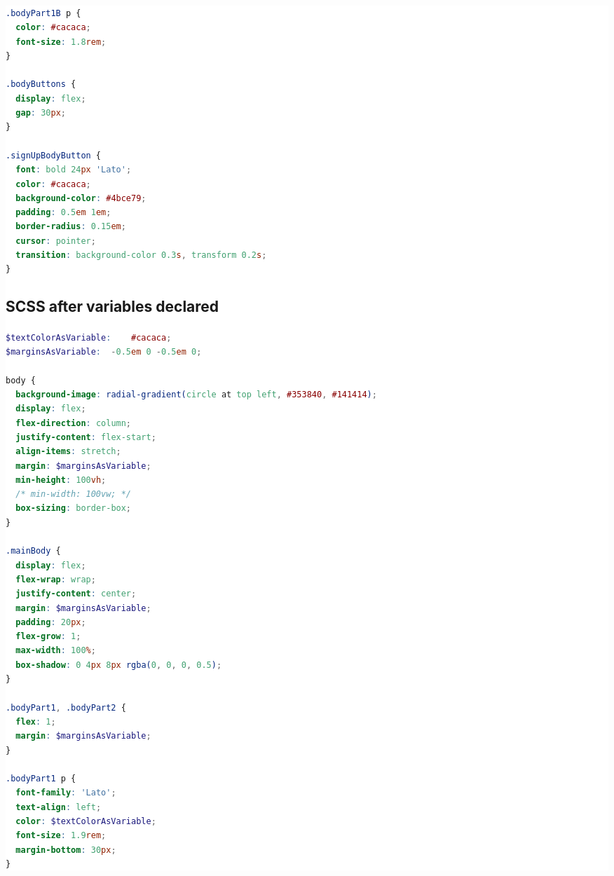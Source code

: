 ```css
.bodyPart1B p {
  color: #cacaca;
  font-size: 1.8rem;
}

.bodyButtons {
  display: flex;
  gap: 30px;
}

.signUpBodyButton {
  font: bold 24px 'Lato';
  color: #cacaca;
  background-color: #4bce79;
  padding: 0.5em 1em;
  border-radius: 0.15em;
  cursor: pointer;
  transition: background-color 0.3s, transform 0.2s;
}
```

## SCSS after variables declared
```scss
$textColorAsVariable:    #cacaca;
$marginsAsVariable:  -0.5em 0 -0.5em 0;

body {
  background-image: radial-gradient(circle at top left, #353840, #141414);
  display: flex;
  flex-direction: column;
  justify-content: flex-start;
  align-items: stretch;
  margin: $marginsAsVariable;
  min-height: 100vh;
  /* min-width: 100vw; */
  box-sizing: border-box;
}

.mainBody {
  display: flex;
  flex-wrap: wrap;
  justify-content: center;
  margin: $marginsAsVariable;
  padding: 20px;
  flex-grow: 1;
  max-width: 100%;
  box-shadow: 0 4px 8px rgba(0, 0, 0, 0.5);
}

.bodyPart1, .bodyPart2 {
  flex: 1;
  margin: $marginsAsVariable;
}

.bodyPart1 p {
  font-family: 'Lato';
  text-align: left;
  color: $textColorAsVariable;
  font-size: 1.9rem;
  margin-bottom: 30px;
}

```